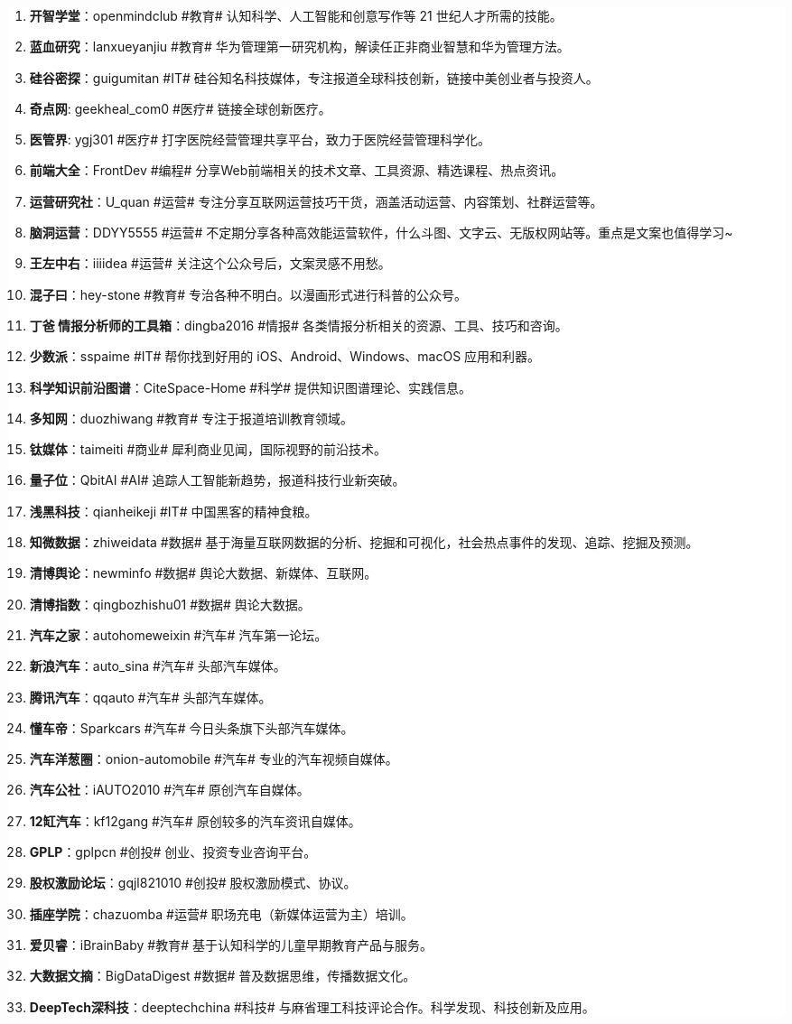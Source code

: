 1. **开智学堂**：openmindclub #教育# 认知科学、人工智能和创意写作等 21 世纪人才所需的技能。

1. **蓝血研究**：lanxueyanjiu #教育# 华为管理第一研究机构，解读任正非商业智慧和华为管理方法。

1. **硅谷密探**：guigumitan #IT# 硅谷知名科技媒体，专注报道全球科技创新，链接中美创业者与投资人。

1. **奇点网**: geekheal_com0 #医疗# 链接全球创新医疗。

1. **医管界**: ygj301 #医疗# 打字医院经营管理共享平台，致力于医院经营管理科学化。

1. **前端大全**：FrontDev #编程# 分享Web前端相关的技术文章、工具资源、精选课程、热点资讯。

1. **运营研究社**：U_quan #运营# 专注分享互联网运营技巧干货，涵盖活动运营、内容策划、社群运营等。

1. **脑洞运营**：DDYY5555 #运营# 不定期分享各种高效能运营软件，什么斗图、文字云、无版权网站等。重点是文案也值得学习~

1. **王左中右**：iiiidea #运营# 关注这个公众号后，文案灵感不用愁。

1. **混子曰**：hey-stone #教育# 专治各种不明白。以漫画形式进行科普的公众号。

1. **丁爸 情报分析师的工具箱**：dingba2016 #情报# 各类情报分析相关的资源、工具、技巧和咨询。

1. **少数派**：sspaime #IT# 帮你找到好用的 iOS、Android、Windows、macOS 应用和利器。

1. **科学知识前沿图谱**：CiteSpace-Home #科学# 提供知识图谱理论、实践信息。

1. **多知网**：duozhiwang #教育# 专注于报道培训教育领域。

1. **钛媒体**：taimeiti #商业# 犀利商业见闻，国际视野的前沿技术。

1. **量子位**：QbitAI #AI# 追踪人工智能新趋势，报道科技行业新突破。

1. **浅黑科技**：qianheikeji #IT# 中国黑客的精神食粮。

1. **知微数据**：zhiweidata #数据# 基于海量互联网数据的分析、挖掘和可视化，社会热点事件的发现、追踪、挖掘及预测。

1. **清博舆论**：newminfo #数据# 舆论大数据、新媒体、互联网。

1. **清博指数**：qingbozhishu01 #数据# 舆论大数据。

1. **汽车之家**：autohomeweixin #汽车# 汽车第一论坛。

1. **新浪汽车**：auto_sina #汽车# 头部汽车媒体。

1. **腾讯汽车**：qqauto #汽车# 头部汽车媒体。

1. **懂车帝**：Sparkcars #汽车# 今日头条旗下头部汽车媒体。

1. **汽车洋葱圈**：onion-automobile #汽车# 专业的汽车视频自媒体。

1. **汽车公社**：iAUTO2010 #汽车# 原创汽车自媒体。

1. **12缸汽车**：kf12gang #汽车# 原创较多的汽车资讯自媒体。

1. **GPLP**：gplpcn #创投# 创业、投资专业咨询平台。

1. **股权激励论坛**：gqjl821010 #创投# 股权激励模式、协议。

1. **插座学院**：chazuomba #运营# 职场充电（新媒体运营为主）培训。

1. **爱贝睿**：iBrainBaby #教育# 基于认知科学的儿童早期教育产品与服务。

1. **大数据文摘**：BigDataDigest #数据# 普及数据思维，传播数据文化。

1. **DeepTech深科技**：deeptechchina #科技# 与麻省理工科技评论合作。科学发现、科技创新及应用。
